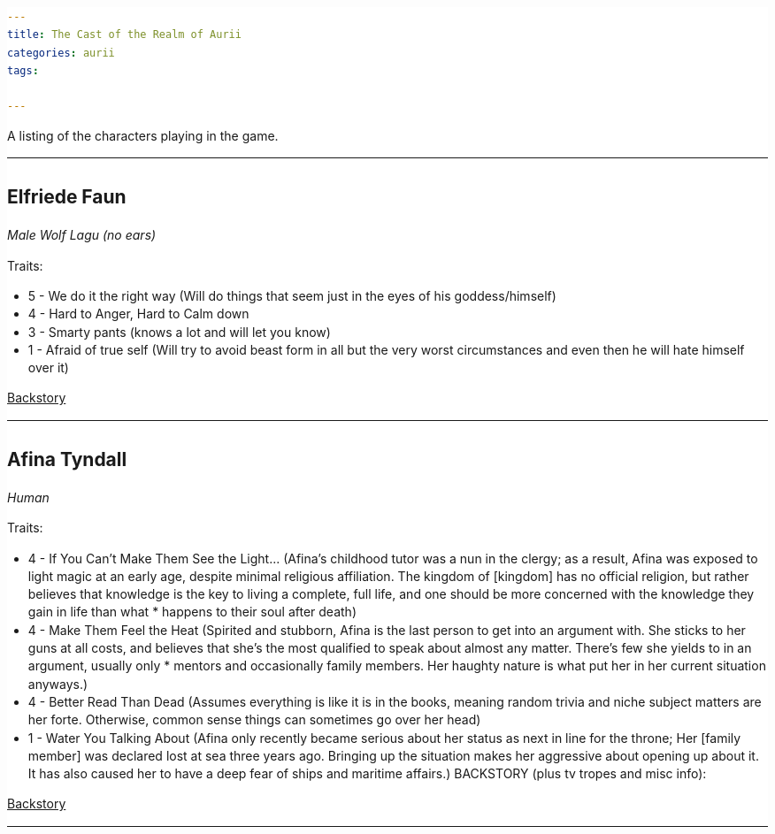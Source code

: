 ```yaml
---
title: The Cast of the Realm of Aurii
categories: aurii
tags: 

---
```


A listing of the characters playing in the game. 

---

## Elfriede Faun
*Male Wolf Lagu (no ears)*

Traits:
* 5 - We do it the right way (Will do things that seem just in the eyes of his goddess/himself)
* 4 - Hard to Anger, Hard to Calm down
* 3 -  Smarty pants (knows a lot and will let you know)
* 1 - Afraid of true self (Will try to avoid beast form in all but the very worst circumstances and even then he will hate himself over it)

[Backstory](https://docs.google.com/document/d/1HaMPnp4vITuSATE-HT98HlG_D5by6FtNcJlNslVG9go/edit?usp=drivesdk)

---

## Afina Tyndall
*Human*

Traits:
* 4 - If You Can’t Make Them See the Light... (Afina’s childhood tutor was a nun in the clergy; as a result, Afina was exposed to light magic at an early age, despite minimal religious affiliation. The kingdom of [kingdom] has no official religion, but rather believes that knowledge is the key to living a complete, full life, and one should be more concerned with the knowledge they gain in life than what * happens to their soul after death)
* 4 - Make Them Feel the Heat (Spirited and stubborn, Afina is the last person to get into an argument with. She sticks to her guns at all costs, and believes that she’s the most qualified to speak about almost any matter. There’s few she yields to in an argument, usually only * mentors and occasionally family members. Her haughty nature is what put her in her current situation anyways.)
* 4 - Better Read Than Dead (Assumes everything is like it is in the books, meaning random trivia and niche subject matters are her forte. Otherwise, common sense things can sometimes go over her head) 
* 1 - Water You Talking About (Afina only recently became serious about her status as next in line for the throne; Her [family member] was declared lost at sea three years ago. Bringing up the situation makes her aggressive about opening up about it. It has also caused her to have a deep fear of ships and maritime affairs.) BACKSTORY (plus tv tropes and misc info): 

[Backstory](https://docs.google.com/document/d/1uTcqVzD2uJaIAcC5n1OckW9H3mTg1tJAsrcgVU6f1tM)

---
